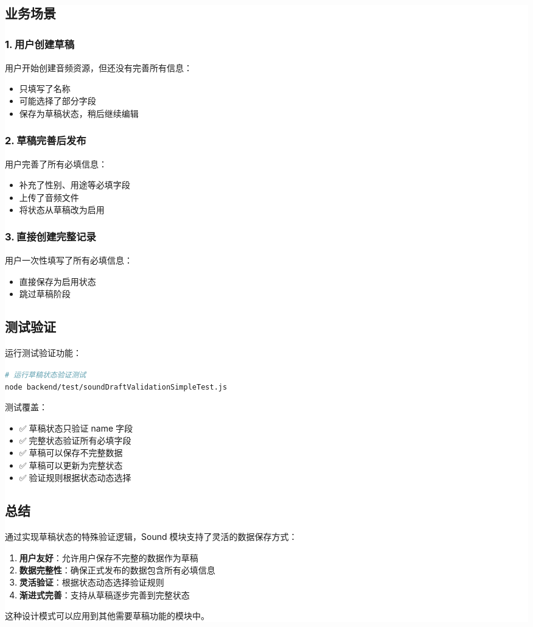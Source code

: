 ## 业务场景

### 1. 用户创建草稿

用户开始创建音频资源，但还没有完善所有信息：
- 只填写了名称
- 可能选择了部分字段
- 保存为草稿状态，稍后继续编辑

### 2. 草稿完善后发布

用户完善了所有必填信息：
- 补充了性别、用途等必填字段
- 上传了音频文件
- 将状态从草稿改为启用

### 3. 直接创建完整记录

用户一次性填写了所有必填信息：
- 直接保存为启用状态
- 跳过草稿阶段

## 测试验证

运行测试验证功能：

```bash
# 运行草稿状态验证测试
node backend/test/soundDraftValidationSimpleTest.js
```

测试覆盖：
- ✅ 草稿状态只验证 name 字段
- ✅ 完整状态验证所有必填字段
- ✅ 草稿可以保存不完整数据
- ✅ 草稿可以更新为完整状态
- ✅ 验证规则根据状态动态选择

## 总结

通过实现草稿状态的特殊验证逻辑，Sound 模块支持了灵活的数据保存方式：

1. **用户友好**：允许用户保存不完整的数据作为草稿
2. **数据完整性**：确保正式发布的数据包含所有必填信息
3. **灵活验证**：根据状态动态选择验证规则
4. **渐进式完善**：支持从草稿逐步完善到完整状态

这种设计模式可以应用到其他需要草稿功能的模块中。
